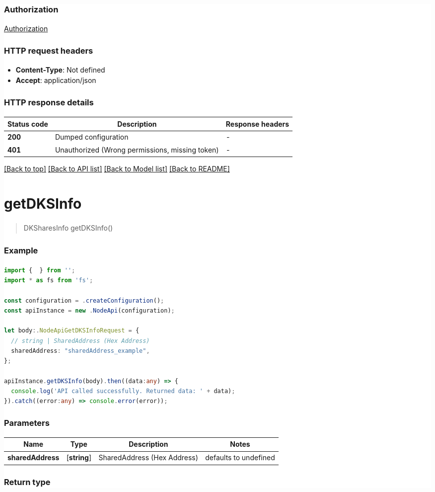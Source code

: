 ### Authorization

[Authorization](README.md#Authorization)

### HTTP request headers

 - **Content-Type**: Not defined
 - **Accept**: application/json


### HTTP response details
| Status code | Description | Response headers |
|-------------|-------------|------------------|
**200** | Dumped configuration |  -  |
**401** | Unauthorized (Wrong permissions, missing token) |  -  |

[[Back to top]](#) [[Back to API list]](README.md#documentation-for-api-endpoints) [[Back to Model list]](README.md#documentation-for-models) [[Back to README]](README.md)

# **getDKSInfo**
> DKSharesInfo getDKSInfo()


### Example


```typescript
import {  } from '';
import * as fs from 'fs';

const configuration = .createConfiguration();
const apiInstance = new .NodeApi(configuration);

let body:.NodeApiGetDKSInfoRequest = {
  // string | SharedAddress (Hex Address)
  sharedAddress: "sharedAddress_example",
};

apiInstance.getDKSInfo(body).then((data:any) => {
  console.log('API called successfully. Returned data: ' + data);
}).catch((error:any) => console.error(error));
```


### Parameters

Name | Type | Description  | Notes
------------- | ------------- | ------------- | -------------
 **sharedAddress** | [**string**] | SharedAddress (Hex Address) | defaults to undefined


### Return type
